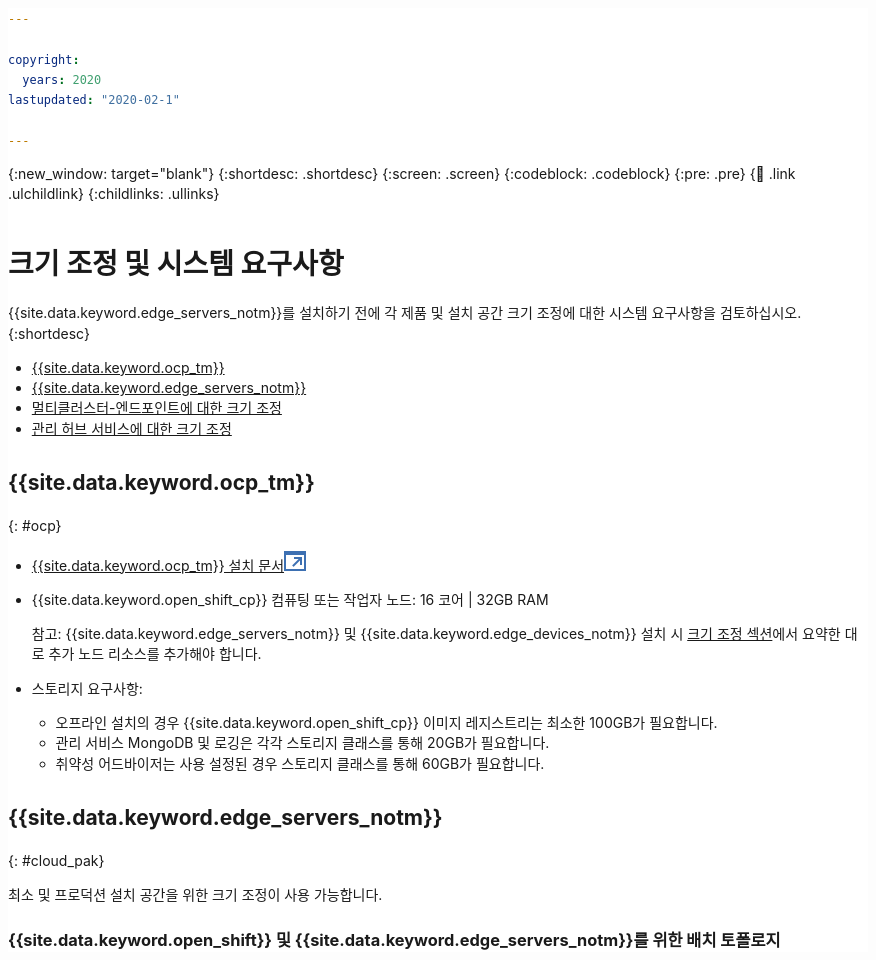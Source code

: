 ```yaml
---

copyright:
  years: 2020
lastupdated: "2020-02-1"

---
```


{:new_window: target="blank"}
{:shortdesc: .shortdesc}
{:screen: .screen}
{:codeblock: .codeblock}
{:pre: .pre}
{:child: .link .ulchildlink}
{:childlinks: .ullinks}

# 크기 조정 및 시스템 요구사항

{{site.data.keyword.edge_servers_notm}}를 설치하기 전에 각 제품 및 설치 공간 크기 조정에 대한 시스템 요구사항을 검토하십시오.
{:shortdesc}

  - [{{site.data.keyword.ocp_tm}}](#ocp)
  - [{{site.data.keyword.edge_servers_notm}}](#cloud_pak)
  - [멀티클러스터-엔드포인트에 대한 크기 조정](#mc_endpoint)
  - [관리 허브 서비스에 대한 크기 조정](#management_services)

## {{site.data.keyword.ocp_tm}}
{: #ocp}

* [{{site.data.keyword.ocp_tm}} 설치 문서![새 탭에서 열림](../images/icons/launch-glyph.svg "새 탭에서 열림")](https://docs.openshift.com/container-platform/4.2/welcome/index.html)
* {{site.data.keyword.open_shift_cp}} 컴퓨팅 또는 작업자 노드: 16 코어 | 32GB RAM

  참고: {{site.data.keyword.edge_servers_notm}} 및 {{site.data.keyword.edge_devices_notm}} 설치 시 [크기 조정 섹션](https://www.ibm.com/support/knowledgecenter/SSFKVV_4.0/devices/installing/install.html#size)에서 요약한 대로 추가 노드 리소스를 추가해야 합니다.
  
* 스토리지 요구사항:
  - 오프라인 설치의 경우 {{site.data.keyword.open_shift_cp}} 이미지 레지스트리는 최소한 100GB가 필요합니다.
  - 관리 서비스 MongoDB 및 로깅은 각각 스토리지 클래스를 통해 20GB가 필요합니다.
  - 취약성 어드바이저는 사용 설정된 경우 스토리지 클래스를 통해 60GB가 필요합니다.

## {{site.data.keyword.edge_servers_notm}}
{: #cloud_pak}

최소 및 프로덕션 설치 공간을 위한 크기 조정이 사용 가능합니다.

### {{site.data.keyword.open_shift}} 및 {{site.data.keyword.edge_servers_notm}}를 위한 배치 토폴로지
